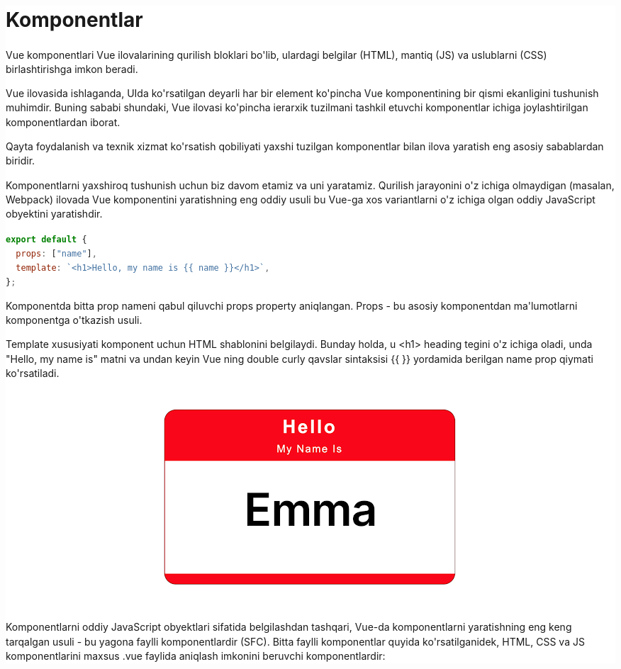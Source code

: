 # Komponentlar

Vue komponentlari Vue ilovalarining qurilish bloklari bo'lib, ulardagi belgilar (HTML), mantiq (JS) va uslublarni (CSS) birlashtirishga imkon beradi.

Vue ilovasida ishlaganda, UIda ko'rsatilgan deyarli har bir element ko'pincha Vue komponentining bir qismi ekanligini tushunish muhimdir. Buning sababi shundaki, Vue ilovasi ko'pincha ierarxik tuzilmani tashkil etuvchi komponentlar ichiga joylashtirilgan komponentlardan iborat.

Qayta foydalanish va texnik xizmat ko'rsatish qobiliyati yaxshi tuzilgan komponentlar bilan ilova yaratish eng asosiy sabablardan biridir.

Komponentlarni yaxshiroq tushunish uchun biz davom etamiz va uni yaratamiz. Qurilish jarayonini o'z ichiga olmaydigan (masalan, Webpack) ilovada Vue komponentini yaratishning eng oddiy usuli bu Vue-ga xos variantlarni o'z ichiga olgan oddiy JavaScript obyektini yaratishdir. 

```js
export default {
  props: ["name"],
  template: `<h1>Hello, my name is {{ name }}</h1>`,
};
```

Komponentda bitta prop nameni qabul qiluvchi props property aniqlangan. Props \- bu asosiy komponentdan ma'lumotlarni komponentga o'tkazish usuli.

Template xususiyati komponent uchun HTML shablonini belgilaydi. Bunday holda, u \<h1\> heading tegini o'z ichiga oladi, unda "Hello, my name is" matni va undan keyin Vue ning double curly qavslar sintaksisi {{ }} yordamida berilgan name prop qiymati ko'rsatiladi.

<div align="center">
  <img src="../../images/components/01.png" alt="Rasm" />
</div>


Komponentlarni oddiy JavaScript obyektlari sifatida belgilashdan tashqari, Vue-da komponentlarni yaratishning eng keng tarqalgan usuli \- bu yagona faylli komponentlardir (SFC). Bitta faylli komponentlar quyida ko'rsatilganidek, HTML, CSS va JS komponentlarini maxsus  .vue  faylida aniqlash imkonini beruvchi komponentlardir:
